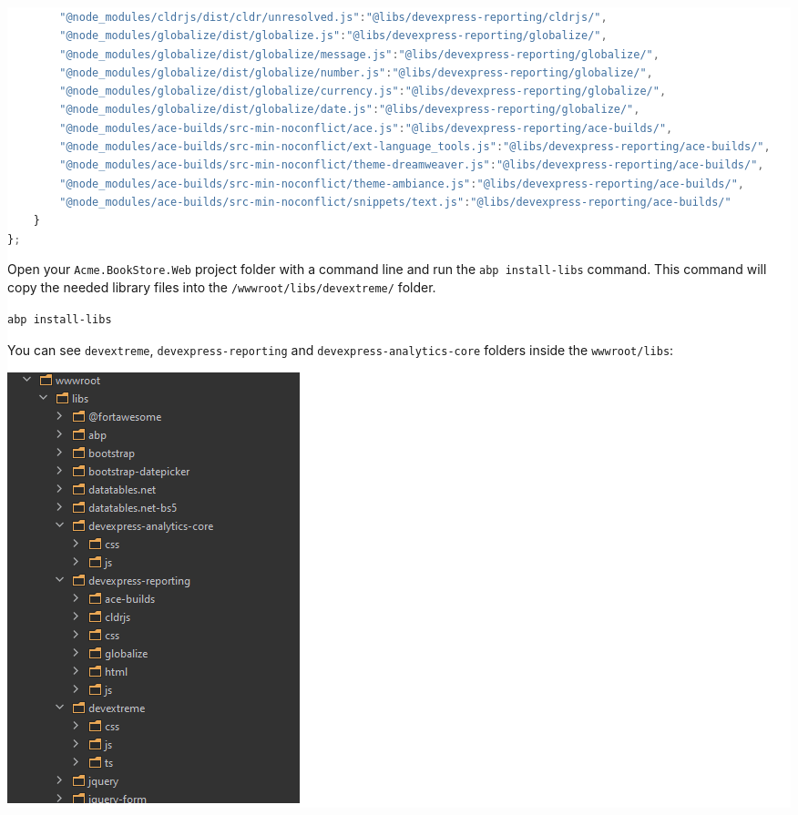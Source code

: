 ```javascript
        "@node_modules/cldrjs/dist/cldr/unresolved.js":"@libs/devexpress-reporting/cldrjs/",
        "@node_modules/globalize/dist/globalize.js":"@libs/devexpress-reporting/globalize/",
        "@node_modules/globalize/dist/globalize/message.js":"@libs/devexpress-reporting/globalize/",
        "@node_modules/globalize/dist/globalize/number.js":"@libs/devexpress-reporting/globalize/",
        "@node_modules/globalize/dist/globalize/currency.js":"@libs/devexpress-reporting/globalize/",
        "@node_modules/globalize/dist/globalize/date.js":"@libs/devexpress-reporting/globalize/",
        "@node_modules/ace-builds/src-min-noconflict/ace.js":"@libs/devexpress-reporting/ace-builds/",
        "@node_modules/ace-builds/src-min-noconflict/ext-language_tools.js":"@libs/devexpress-reporting/ace-builds/",
        "@node_modules/ace-builds/src-min-noconflict/theme-dreamweaver.js":"@libs/devexpress-reporting/ace-builds/",
        "@node_modules/ace-builds/src-min-noconflict/theme-ambiance.js":"@libs/devexpress-reporting/ace-builds/",
        "@node_modules/ace-builds/src-min-noconflict/snippets/text.js":"@libs/devexpress-reporting/ace-builds/"
    }
};
```

Open your `Acme.BookStore.Web` project folder with a command line and run the `abp install-libs` command. This command will copy the needed library files into the `/wwwroot/libs/devextreme/` folder.

````bash
abp install-libs
````

You can see `devextreme`, `devexpress-reporting` and `devexpress-analytics-core` folders inside the `wwwroot/libs`:

![wwwroot-lib](wwwroot-lib.png)
